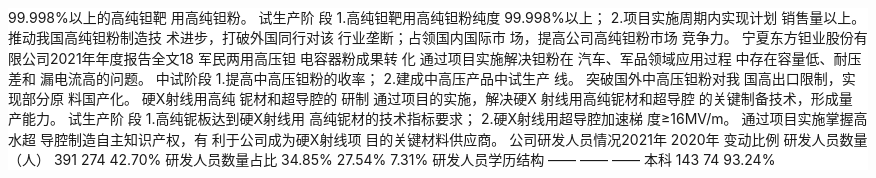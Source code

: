 99.998%以上的高纯钽靶
用高纯钽粉。
试生产阶
段
1.高纯钽靶用高纯钽粉纯度
99.998%以上；
2.项目实施周期内实现计划
销售量以上。
推动我国高纯钽粉制造技
术进步，打破外国同行对该
行业垄断；占领国内国际市
场，提高公司高纯钽粉市场
竞争力。
宁夏东方钽业股份有限公司2021年年度报告全文18
军民两用高压钽
电容器粉成果转
化
通过项目实施解决钽粉在
汽车、军品领域应用过程
中存在容量低、耐压差和
漏电流高的问题。
中试阶段
1.提高中高压钽粉的收率；
2.建成中高压产品中试生产
线。
突破国外中高压钽粉对我
国高出口限制，实现部分原
料国产化。
硬X射线用高纯
铌材和超导腔的
研制
通过项目的实施，解决硬X
射线用高纯铌材和超导腔
的关键制备技术，形成量
产能力。
试生产阶
段
1.高纯铌板达到硬X射线用
高纯铌材的技术指标要求；
2.硬X射线用超导腔加速梯
度≥16MV/m。
通过项目实施掌握高水超
导腔制造自主知识产权，有
利于公司成为硬X射线项
目的关键材料供应商。
公司研发人员情况2021年
2020年
变动比例
研发人员数量（人）
391
274
42.70%
研发人员数量占比
34.85%
27.54%
7.31%
研发人员学历结构
——
——
——
本科
143
74
93.24%